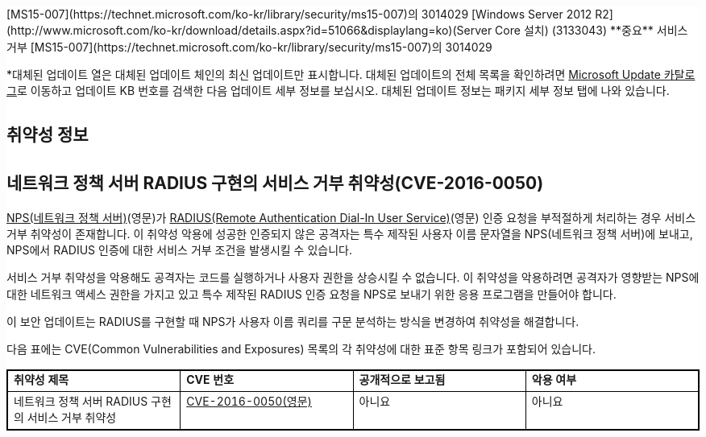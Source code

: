 </td>
<td style="border:1px solid black;">
[MS15-007](https://technet.microsoft.com/ko-kr/library/security/ms15-007)의 3014029

</td>
</tr>
<tr>
<td style="border:1px solid black;">
[Windows Server 2012 R2](http://www.microsoft.com/ko-kr/download/details.aspx?id=51066&displaylang=ko)(Server Core 설치)  
(3133043)

</td>
<td style="border:1px solid black;">
**중요**  
서비스 거부

</td>
<td style="border:1px solid black;">
[MS15-007](https://technet.microsoft.com/ko-kr/library/security/ms15-007)의 3014029

</td>
</tr>
</table>
 
\*대체된 업데이트 열은 대체된 업데이트 체인의 최신 업데이트만 표시합니다. 대체된 업데이트의 전체 목록을 확인하려면 [Microsoft Update 카탈로그](http://catalog.update.microsoft.com/v7/site/home.aspx)로 이동하고 업데이트 KB 번호를 검색한 다음 업데이트 세부 정보를 보십시오. 대체된 업데이트 정보는 패키지 세부 정보 탭에 나와 있습니다.

취약성 정보
-----------

<span id="sectionToggle2"></span>
네트워크 정책 서버 RADIUS 구현의 서비스 거부 취약성(CVE-2016-0050)
------------------------------------------------------------------

[NPS(네트워크 정책 서버)](https://technet.microsoft.com/ko-kr/library/security/dn848375.aspx)(영문)가 [RADIUS(Remote Authentication Dial-In User Service)](https://technet.microsoft.com/ko-kr/library/security/dn848375.aspx)(영문) 인증 요청을 부적절하게 처리하는 경우 서비스 거부 취약성이 존재합니다. 이 취약성 악용에 성공한 인증되지 않은 공격자는 특수 제작된 사용자 이름 문자열을 NPS(네트워크 정책 서버)에 보내고, NPS에서 RADIUS 인증에 대한 서비스 거부 조건을 발생시킬 수 있습니다.

서비스 거부 취약성을 악용해도 공격자는 코드를 실행하거나 사용자 권한을 상승시킬 수 없습니다. 이 취약성을 악용하려면 공격자가 영향받는 NPS에 대한 네트워크 액세스 권한을 가지고 있고 특수 제작된 RADIUS 인증 요청을 NPS로 보내기 위한 응용 프로그램을 만들어야 합니다.

이 보안 업데이트는 RADIUS를 구현할 때 NPS가 사용자 이름 쿼리를 구문 분석하는 방식을 변경하여 취약성을 해결합니다.

다음 표에는 CVE(Common Vulnerabilities and Exposures) 목록의 각 취약성에 대한 표준 항목 링크가 포함되어 있습니다.

 <p></p>
<table style="border:1px solid black;">
<colgroup>
<col width="25%" />
<col width="25%" />
<col width="25%" />
<col width="25%" />
</colgroup>
<tbody>
<tr class="odd">
<td style="border:1px solid black;"><strong>취약성 제목</strong></td>
<td style="border:1px solid black;"><strong>CVE 번호</strong></td>
<td style="border:1px solid black;"><strong>공개적으로 보고됨</strong></td>
<td style="border:1px solid black;"><strong>악용 여부</strong></td>
</tr>
<tr class="even">
<td style="border:1px solid black;">네트워크 정책 서버 RADIUS 구현의 서비스 거부 취약성</td>
<td style="border:1px solid black;"><a href="http://www.cve.mitre.org/cgi-bin/cvename.cgi?name=cve-2016-0050">CVE-2016-0050(영문)</a></td>
<td style="border:1px solid black;">아니요</td>
<td style="border:1px solid black;">아니요</td>